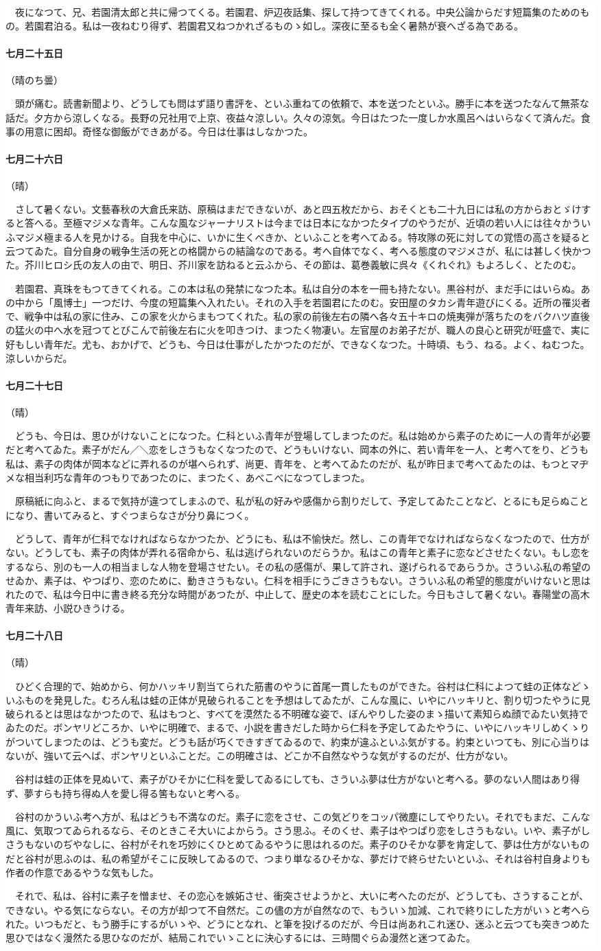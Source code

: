 　夜になつて、兄、若園清太郎と共に帰つてくる。若園君、炉辺夜話集、探して持つてきてくれる。中央公論からだす短篇集のためのもの。若園君泊る。私は一夜ねむり得ず、若園君又ねつかれざるものゝ如し。深夜に至るも全く暑熱が衰へざる為である。



#### 七月二十五日
（晴のち曇）

　頭が痛む。読書新聞より、どうしても問はず語り書評を、といふ重ねての依頼で、本を送つたといふ。勝手に本を送つたなんて無茶な話だ。夕方から涼しくなる。長野の兄社用で上京、夜益々涼しい。久々の涼気。今日はたつた一度しか水風呂へはいらなくて済んだ。食事の用意に困却。奇怪な御飯ができあがる。今日は仕事はしなかつた。



#### 七月二十六日
（晴）

　さして暑くない。文藝春秋の大倉氏来訪、原稿はまだできないが、あと四五枚だから、おそくとも二十九日には私の方からおとゞけすると答へる。至極マジメな青年。こんな風なジャーナリストは今までは日本になかつたタイプのやうだが、近頃の若い人には往々かういふマジメ極まる人を見かける。自我を中心に、いかに生くべきか、といふことを考へてゐる。特攻隊の死に対しての覚悟の高さを疑ると云つてゐた。自分自身の戦争生活の死との格闘からの結論なのである。考へ自体でなく、考へる態度のマジメさが、私には甚しく快かつた。芥川ヒロシ氏の友人の由で、明日、芥川家を訪ねると云ふから、その節は、葛巻義敏に呉々《くれぐれ》もよろしく、とたのむ。

　若園君、真珠をもつてきてくれる。この本は私の発禁になつた本。私は自分の本を一冊も持たない。黒谷村が、まだ手にはいらぬ。あの中から「風博士」一つだけ、今度の短篇集へ入れたい。それの入手を若園君にたのむ。安田屋のタカシ青年遊びにくる。近所の罹災者で、戦争中は私の家に住み、この家を火からまもつてくれた。私の家の前後左右の隣へ各々五十キロの焼夷弾が落ちたのをバクハツ直後の猛火の中へ水を冠つてとびこんで前後左右に火を叩きつけ、まつたく物凄い。左官屋のお弟子だが、職人の良心と研究が旺盛で、実に好もしい青年だ。尤も、おかげで、どうも、今日は仕事がしたかつたのだが、できなくなつた。十時頃、もう、ねる。よく、ねむつた。涼しいからだ。



#### 七月二十七日
（晴）

　どうも、今日は、思ひがけないことになつた。仁科といふ青年が登場してしまつたのだ。私は始めから素子のために一人の青年が必要だと考へてゐた。素子がだん／＼恋をしさうもなくなつたので、どうもいけない、岡本の外に、若い青年を一人、と考へてをり、どうも私は、素子の肉体が岡本などに弄れるのが堪へられず、尚更、青年を、と考へてゐたのだが、私が昨日まで考へてゐたのは、もつとマヂメな相当利巧な青年のつもりであつたのに、まつたく、あべこべになつてしまつた。

　原稿紙に向ふと、まるで気持が違つてしまふので、私が私の好みや感傷から割りだして、予定してゐたことなど、とるにも足らぬことになり、書いてみると、すぐつまらなさが分り鼻につく。

　どうして、青年が仁科でなければならなかつたか、どうにも、私は不愉快だ。然し、この青年でなければならなくなつたので、仕方がない。どうしても、素子の肉体が弄れる宿命から、私は逃げられないのだらうか。私はこの青年と素子に恋などさせたくない。もし恋をするなら、別のも一人の相当ましな人物を登場させたい。その私の感傷が、果して許され、遂げられるであらうか。さういふ私の希望のせゐか、素子は、やつぱり、恋のために、動きさうもない。仁科を相手にうごきさうもない。さういふ私の希望的態度がいけないと思はれたので、私は今日中に書き終る充分な時間があつたが、中止して、歴史の本を読むことにした。今日もさして暑くない。春陽堂の高木青年来訪、小説ひきうける。



#### 七月二十八日
（晴）

　ひどく合理的で、始めから、何かハッキリ割当てられた筋書のやうに首尾一貫したものができた。谷村は仁科によつて蛙の正体などゝいふものを発見した。むろん私は蛙の正体が見破られることを予想はしてゐたが、こんな風に、いやにハッキリと、割り切つたやうに見破られるとは思はなかつたので、私はもつと、すべてを漠然たる不明確な姿で、ぼんやりした姿のまゝ描いて素知らぬ顔でゐたい気持でゐたのだ。ボンヤリどころか、いやに明確で、まるで、小説を書きだした時から仁科を予定してゐたやうに、いやにハッキリしめくゝりがついてしまつたのは、どうも変だ。どうも話が巧くできすぎてゐるので、約束が違ふといふ気がする。約束といつても、別に心当りはないが、強いて云へば、ボンヤリといふことだ。この明確さは、どこか不自然なやうな気がするのだが、仕方がない。

　谷村は蛙の正体を見ぬいて、素子がひそかに仁科を愛してゐるにしても、さういふ夢は仕方がないと考へる。夢のない人間はあり得ず、夢すらも持ち得ぬ人を愛し得る筈もないと考へる。

　谷村のかういふ考へ方が、私はどうも不満なのだ。素子に恋をさせ、この気どりをコッパ微塵にしてやりたい。それでもまだ、こんな風に、気取つてゐられるなら、そのときこそ大いによからう。さう思ふ。そのくせ、素子はやつぱり恋をしさうもない。いや、素子がしさうもないのぢやなしに、谷村がそれを巧妙にくひとめてゐるやうに思はれるのだ。素子のひそかな夢を肯定して、夢は仕方がないものだと谷村が思ふのは、私の希望がそこに反映してゐるので、つまり単なるひそかな、夢だけで終らせたいといふ、それは谷村自身よりも作者の作意であるやうな気もした。

　それで、私は、谷村に素子を憎ませ、その恋心を嫉妬させ、衝突させようかと、大いに考へたのだが、どうしても、さうすることが、できない。やる気にならない。その方が却つて不自然だ。この儘の方が自然なので、もういゝ加減、これで終りにした方がいゝと考へられた。いつもだと、もう勝手にするがいゝや、どうにとなれ、と筆を投げるのだが、今日は尚あれこれ迷ひ、迷ふと云つても突きつめた思ひではなく漫然たる思ひなのだが、結局これでいゝことに決心するには、三時間ぐらゐ漫然と迷つてゐた。
